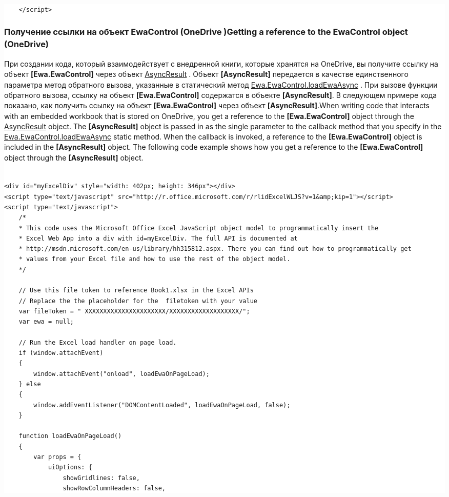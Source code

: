 ```
    </script>
```


### <a name="getting-a-reference-to-the-ewacontrol-object-onedrive"></a><span data-ttu-id="b8811-122">Получение ссылки на объект EwaControl (OneDrive )</span><span class="sxs-lookup"><span data-stu-id="b8811-122">Getting a reference to the EwaControl object (OneDrive)</span></span>

<span data-ttu-id="b8811-p105">При создании кода, который взаимодействует с внедренной книги, которые хранятся на OneDrive, вы получите ссылку на объект **[Ewa.EwaControl]** через объект [AsyncResult](http://msdn.microsoft.com/library/1da51396-834c-d85b-a9b0-ce21e4329946%28Office.15%29.aspx) . Объект **[AsyncResult]** передается в качестве единственного параметра метод обратного вызова, указанные в статический метод [Ewa.EwaControl.loadEwaAsync](http://msdn.microsoft.com/library/a7ee4d6d-5472-b942-c78e-b368d30bcb0e%28Office.15%29.aspx) . При вызове функции обратного вызова, ссылку на объект **[Ewa.EwaControl]** содержатся в объекте **[AsyncResult]**. В следующем примере кода показано, как получить ссылку на объект **[Ewa.EwaControl]** через объект **[AsyncResult]**.</span><span class="sxs-lookup"><span data-stu-id="b8811-p105">When writing code that interacts with an embedded workbook that is stored on OneDrive, you get a reference to the **[Ewa.EwaControl]** object through the [AsyncResult](http://msdn.microsoft.com/library/1da51396-834c-d85b-a9b0-ce21e4329946%28Office.15%29.aspx) object. The **[AsyncResult]** object is passed in as the single parameter to the callback method that you specify in the [Ewa.EwaControl.loadEwaAsync](http://msdn.microsoft.com/library/a7ee4d6d-5472-b942-c78e-b368d30bcb0e%28Office.15%29.aspx) static method. When the callback is invoked, a reference to the **[Ewa.EwaControl]** object is included in the **[AsyncResult]** object. The following code example shows how you get a reference to the **[Ewa.EwaControl]** object through the **[AsyncResult]** object.</span></span>
  
    
    

```

<div id="myExcelDiv" style="width: 402px; height: 346px"></div>
<script type="text/javascript" src="http://r.office.microsoft.com/r/rlidExcelWLJS?v=1&amp;kip=1"></script>
<script type="text/javascript">
    /*
    * This code uses the Microsoft Office Excel JavaScript object model to programmatically insert the
    * Excel Web App into a div with id=myExcelDiv. The full API is documented at
    * http://msdn.microsoft.com/en-us/library/hh315812.aspx. There you can find out how to programmatically get
    * values from your Excel file and how to use the rest of the object model. 
    */

    // Use this file token to reference Book1.xlsx in the Excel APIs
    // Replace the the placeholder for the  filetoken with your value
    var fileToken = " XXXXXXXXXXXXXXXXXXXXXX/XXXXXXXXXXXXXXXXXXX/";
    var ewa = null;

    // Run the Excel load handler on page load.
    if (window.attachEvent)
    {
        window.attachEvent("onload", loadEwaOnPageLoad);
    } else
    {
        window.addEventListener("DOMContentLoaded", loadEwaOnPageLoad, false);
    }

    function loadEwaOnPageLoad()
    {
        var props = {
            uiOptions: {
                showGridlines: false,
                showRowColumnHeaders: false,
```